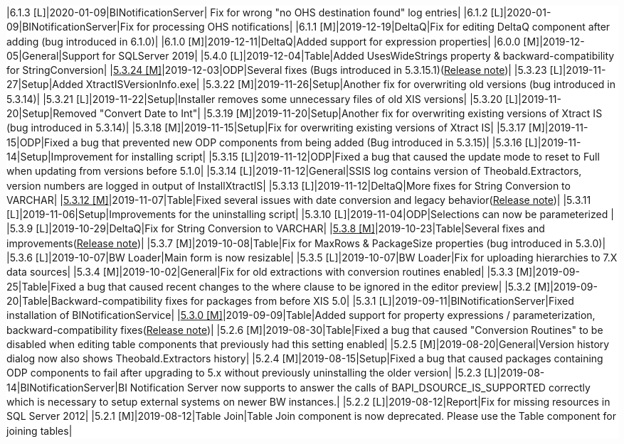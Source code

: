 |6.1.3 [L]|2020-01-09|BINotificationServer| Fix for wrong "no OHS destination found" log entries|
|6.1.2 [L]|2020-01-09|BINotificationServer|Fix for processing OHS notifications|
|6.1.1 [M]|2019-12-19|DeltaQ|Fix for editing DeltaQ component after adding (bug introduced in 6.1.0)|
|6.1.0 [M]|2019-12-11|DeltaQ|Added support for expression properties|
|6.0.0 [M]|2019-12-05|General|Support for SQLServer 2019|
|5.4.0 [L]|2019-12-04|Table|Added UsesWideStrings property & backward-compatibility for StringConversion|
|[5.3.24 [M]](https://kb.theobald-software.com/release-notes/XtractIS-5.3.24.html)|2019-12-03|ODP|Several fixes (Bugs introduced in 5.3.15.1)([Release note](https://kb.theobald-software.com/release-notes/XtractIS-5.3.24.html))|
|5.3.23 [L]|2019-11-27|Setup|Added XtractISVersionInfo.exe|
|5.3.22 [M]|2019-11-26|Setup|Another fix for overwriting old versions (bug introduced in 5.3.14)|
|5.3.21 [L]|2019-11-22|Setup|Installer removes some unnecessary files of old XIS versions|
|5.3.20 [L]|2019-11-20|Setup|Removed "Convert Date to Int"|
|5.3.19 [M]|2019-11-20|Setup|Another fix for overwriting existing versions of Xtract IS (bug introduced in 5.3.14)|
|5.3.18 [M]|2019-11-15|Setup|Fix for overwriting existing versions of Xtract IS|
|5.3.17 [M]|2019-11-15|ODP|Fixed a bug that prevented new ODP components from being added (Bug introduced in 5.3.15)|
|5.3.16 [L]|2019-11-14|Setup|Improvement for installing script|
|5.3.15 [L]|2019-11-12|ODP|Fixed a bug that caused the update mode to reset to Full when updating from versions before 5.1.0|
|5.3.14 [L]|2019-11-12|General|SSIS log contains version of Theobald.Extractors, version numbers are logged in output of InstallXtractIS|
|5.3.13 [L]|2019-11-12|DeltaQ|More fixes for String Conversion to VARCHAR|
|[5.3.12 [M]](https://kb.theobald-software.com/release-notes/XtractIS-5.3.12.html)|2019-11-07|Table|Fixed several issues with date conversion and legacy behavior([Release note](https://kb.theobald-software.com/release-notes/XtractIS-5.3.12.html))|
|5.3.11 [L]|2019-11-06|Setup|Improvements for the uninstalling script|
|5.3.10 [L]|2019-11-04|ODP|Selections can now be parameterized |
|5.3.9 [L]|2019-10-29|DeltaQ|Fix for String Conversion to VARCHAR|
|[5.3.8 [M]](https://kb.theobald-software.com/release-notes/XtractIS-5.3.8.html)|2019-10-23|Table|Several fixes and improvements([Release note](https://kb.theobald-software.com/release-notes/XtractIS-5.3.8.html))|
|5.3.7 [M]|2019-10-08|Table|Fix for MaxRows & PackageSize properties (bug introduced in 5.3.0)|
|5.3.6 [L]|2019-10-07|BW Loader|Main form is now resizable|
|5.3.5 [L]|2019-10-07|BW Loader|Fix for uploading hierarchies to 7.X data sources|
|5.3.4 [M]|2019-10-02|General|Fix for old extractions with conversion routines enabled|
|5.3.3 [M]|2019-09-25|Table|Fixed a bug that caused recent changes to the where clause to be ignored in the editor preview|
|5.3.2 [M]|2019-09-20|Table|Backward-compatibility fixes for packages from before XIS 5.0|
|5.3.1 [L]|2019-09-11|BINotificationServer|Fixed installation of BINotificationService|
|[5.3.0 [M]](https://kb.theobald-software.com/release-notes/XtractIS-5.3.0.html)|2019-09-09|Table|Added support for property expressions / parameterization, backward-compatibility fixes([Release note](https://kb.theobald-software.com/release-notes/XtractIS-5.3.0.html))|
|5.2.6 [M]|2019-08-30|Table|Fixed a bug that caused "Conversion Routines" to be disabled when editing table components that previously had this setting enabled|
|5.2.5 [M]|2019-08-20|General|Version history dialog now also shows Theobald.Extractors history|
|5.2.4 [M]|2019-08-15|Setup|Fixed a bug that caused packages containing ODP components to fail after upgrading to 5.x without previously uninstalling the older version|
|5.2.3 [L]|2019-08-14|BINotificationServer|BI Notification Server now supports to answer the calls of BAPI_DSOURCE_IS_SUPPORTED correctly which is necessary to setup external systems on newer BW instances.|
|5.2.2 [L]|2019-08-12|Report|Fix for missing resources in SQL Server 2012|
|5.2.1 [M]|2019-08-12|Table Join|Table Join component is now deprecated. Please use the Table component for joining tables|